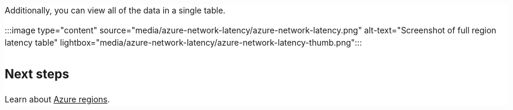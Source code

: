 
Additionally, you can view all of the data in a single table.

:::image type="content" source="media/azure-network-latency/azure-network-latency.png" alt-text="Screenshot of full region latency table" lightbox="media/azure-network-latency/azure-network-latency-thumb.png":::

## Next steps

Learn about [Azure regions](https://azure.microsoft.com/global-infrastructure/regions/).

